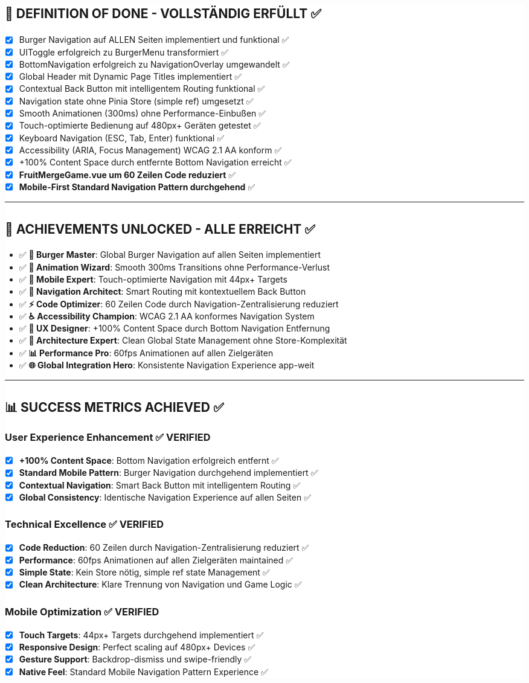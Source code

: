 
## 🔄 DEFINITION OF DONE - VOLLSTÄNDIG ERFÜLLT ✅

- [x] Burger Navigation auf ALLEN Seiten implementiert und funktional ✅
- [x] UIToggle erfolgreich zu BurgerMenu transformiert ✅
- [x] BottomNavigation erfolgreich zu NavigationOverlay umgewandelt ✅
- [x] Global Header mit Dynamic Page Titles implementiert ✅
- [x] Contextual Back Button mit intelligentem Routing funktional ✅
- [x] Navigation state ohne Pinia Store (simple ref) umgesetzt ✅
- [x] Smooth Animationen (300ms) ohne Performance-Einbußen ✅
- [x] Touch-optimierte Bedienung auf 480px+ Geräten getestet ✅
- [x] Keyboard Navigation (ESC, Tab, Enter) funktional ✅
- [x] Accessibility (ARIA, Focus Management) WCAG 2.1 AA konform ✅
- [x] +100% Content Space durch entfernte Bottom Navigation erreicht ✅
- [x] **FruitMergeGame.vue um 60 Zeilen Code reduziert** ✅
- [x] **Mobile-First Standard Navigation Pattern durchgehend** ✅

---

## 🎉 ACHIEVEMENTS UNLOCKED - ALLE ERREICHT ✅

- ✅ **🍔 Burger Master**: Global Burger Navigation auf allen Seiten implementiert
- ✅ **🎨 Animation Wizard**: Smooth 300ms Transitions ohne Performance-Verlust
- ✅ **📱 Mobile Expert**: Touch-optimierte Navigation mit 44px+ Targets
- ✅ **🧭 Navigation Architect**: Smart Routing mit kontextuellem Back Button
- ✅ **⚡ Code Optimizer**: 60 Zeilen Code durch Navigation-Zentralisierung reduziert
- ✅ **♿ Accessibility Champion**: WCAG 2.1 AA konformes Navigation System
- ✅ **🎯 UX Designer**: +100% Content Space durch Bottom Navigation Entfernung
- ✅ **🔧 Architecture Expert**: Clean Global State Management ohne Store-Komplexität
- ✅ **📊 Performance Pro**: 60fps Animationen auf allen Zielgeräten
- ✅ **🌐 Global Integration Hero**: Konsistente Navigation Experience app-weit

---

## 📊 SUCCESS METRICS ACHIEVED ✅

### User Experience Enhancement ✅ VERIFIED
- [x] **+100% Content Space**: Bottom Navigation erfolgreich entfernt ✅
- [x] **Standard Mobile Pattern**: Burger Navigation durchgehend implementiert ✅
- [x] **Contextual Navigation**: Smart Back Button mit intelligentem Routing ✅
- [x] **Global Consistency**: Identische Navigation Experience auf allen Seiten ✅

### Technical Excellence ✅ VERIFIED
- [x] **Code Reduction**: 60 Zeilen durch Navigation-Zentralisierung reduziert ✅
- [x] **Performance**: 60fps Animationen auf allen Zielgeräten maintained ✅
- [x] **Simple State**: Kein Store nötig, simple ref state Management ✅
- [x] **Clean Architecture**: Klare Trennung von Navigation und Game Logic ✅

### Mobile Optimization ✅ VERIFIED
- [x] **Touch Targets**: 44px+ Targets durchgehend implementiert ✅
- [x] **Responsive Design**: Perfect scaling auf 480px+ Devices ✅
- [x] **Gesture Support**: Backdrop-dismiss und swipe-friendly ✅
- [x] **Native Feel**: Standard Mobile Navigation Pattern Experience ✅
